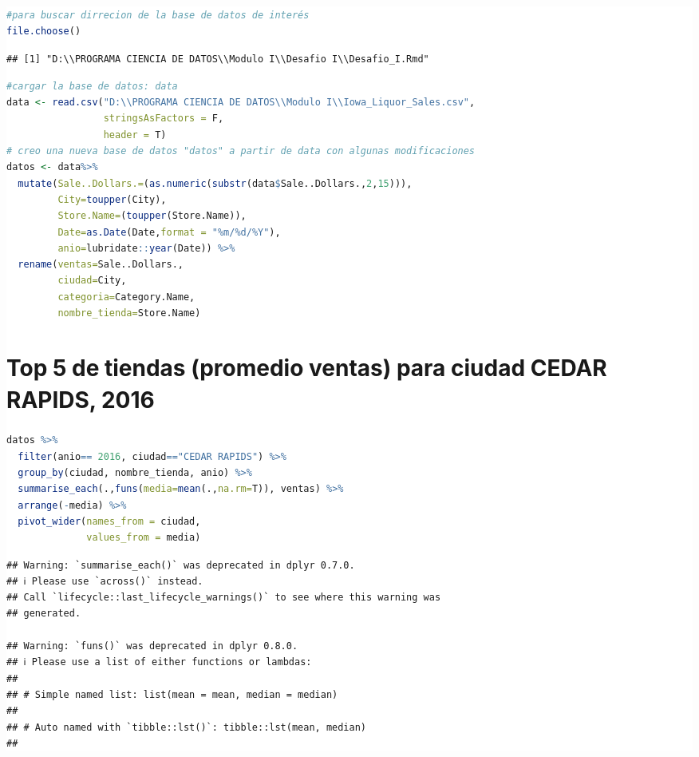 ``` r
#para buscar dirrecion de la base de datos de interés
file.choose() 
```

    ## [1] "D:\\PROGRAMA CIENCIA DE DATOS\\Modulo I\\Desafio I\\Desafio_I.Rmd"

``` r
#cargar la base de datos: data
data <- read.csv("D:\\PROGRAMA CIENCIA DE DATOS\\Modulo I\\Iowa_Liquor_Sales.csv", 
                 stringsAsFactors = F, 
                 header = T)
# creo una nueva base de datos "datos" a partir de data con algunas modificaciones
datos <- data%>%
  mutate(Sale..Dollars.=(as.numeric(substr(data$Sale..Dollars.,2,15))),
         City=toupper(City),
         Store.Name=(toupper(Store.Name)),
         Date=as.Date(Date,format = "%m/%d/%Y"),
         anio=lubridate::year(Date)) %>% 
  rename(ventas=Sale..Dollars.,
         ciudad=City,
         categoria=Category.Name,
         nombre_tienda=Store.Name)
```

# Top 5 de tiendas (promedio ventas) para ciudad CEDAR RAPIDS, 2016

``` r
datos %>% 
  filter(anio== 2016, ciudad=="CEDAR RAPIDS") %>% 
  group_by(ciudad, nombre_tienda, anio) %>%
  summarise_each(.,funs(media=mean(.,na.rm=T)), ventas) %>%
  arrange(-media) %>% 
  pivot_wider(names_from = ciudad,
              values_from = media)
```

    ## Warning: `summarise_each()` was deprecated in dplyr 0.7.0.
    ## ℹ Please use `across()` instead.
    ## Call `lifecycle::last_lifecycle_warnings()` to see where this warning was
    ## generated.

    ## Warning: `funs()` was deprecated in dplyr 0.8.0.
    ## ℹ Please use a list of either functions or lambdas:
    ## 
    ## # Simple named list: list(mean = mean, median = median)
    ## 
    ## # Auto named with `tibble::lst()`: tibble::lst(mean, median)
    ## 